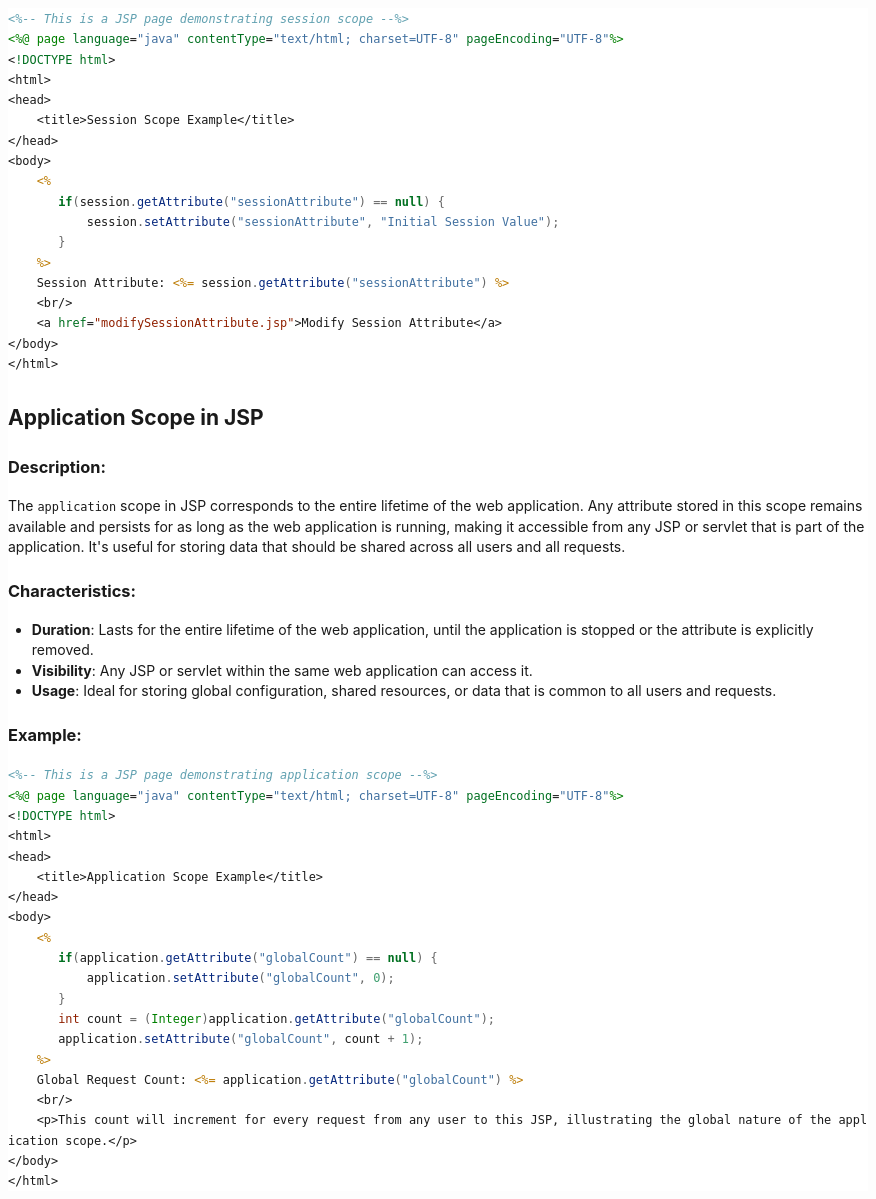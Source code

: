 ```jsp
<%-- This is a JSP page demonstrating session scope --%>
<%@ page language="java" contentType="text/html; charset=UTF-8" pageEncoding="UTF-8"%>
<!DOCTYPE html>
<html>
<head>
    <title>Session Scope Example</title>
</head>
<body>
    <% 
       if(session.getAttribute("sessionAttribute") == null) {
           session.setAttribute("sessionAttribute", "Initial Session Value"); 
       }
    %>
    Session Attribute: <%= session.getAttribute("sessionAttribute") %>
    <br/>
    <a href="modifySessionAttribute.jsp">Modify Session Attribute</a>
</body>
</html>
```

## Application Scope in JSP

### **Description**:
The `application` scope in JSP corresponds to the entire lifetime of the web application. Any attribute stored in this scope remains available and persists for as long as the web application is running, making it accessible from any JSP or servlet that is part of the application. It's useful for storing data that should be shared across all users and all requests.

### **Characteristics**:
- **Duration**: Lasts for the entire lifetime of the web application, until the application is stopped or the attribute is explicitly removed.
- **Visibility**: Any JSP or servlet within the same web application can access it.
- **Usage**: Ideal for storing global configuration, shared resources, or data that is common to all users and requests.

### **Example**:

```jsp
<%-- This is a JSP page demonstrating application scope --%>
<%@ page language="java" contentType="text/html; charset=UTF-8" pageEncoding="UTF-8"%>
<!DOCTYPE html>
<html>
<head>
    <title>Application Scope Example</title>
</head>
<body>
    <% 
       if(application.getAttribute("globalCount") == null) {
           application.setAttribute("globalCount", 0); 
       }
       int count = (Integer)application.getAttribute("globalCount");
       application.setAttribute("globalCount", count + 1);
    %>
    Global Request Count: <%= application.getAttribute("globalCount") %>
    <br/>
    <p>This count will increment for every request from any user to this JSP, illustrating the global nature of the application scope.</p>
</body>
</html>
```
